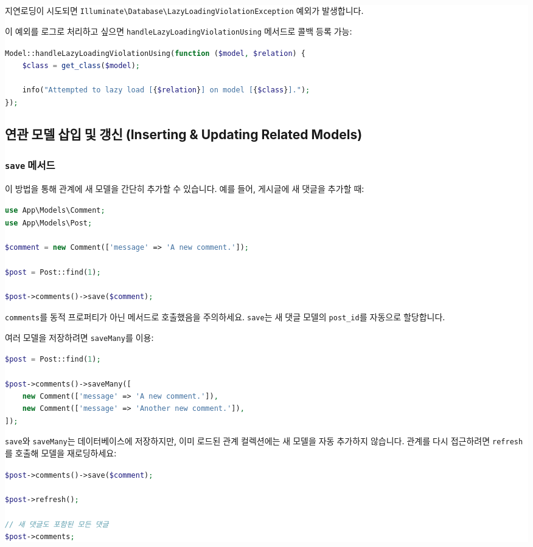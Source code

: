 지연로딩이 시도되면 `Illuminate\Database\LazyLoadingViolationException` 예외가 발생합니다.

이 예외를 로그로 처리하고 싶으면 `handleLazyLoadingViolationUsing` 메서드로 콜백 등록 가능:

```php
Model::handleLazyLoadingViolationUsing(function ($model, $relation) {
    $class = get_class($model);

    info("Attempted to lazy load [{$relation}] on model [{$class}].");
});
```

<a name="inserting-and-updating-related-models"></a>
## 연관 모델 삽입 및 갱신 (Inserting & Updating Related Models)

<a name="the-save-method"></a>
### `save` 메서드

이 방법을 통해 관계에 새 모델을 간단히 추가할 수 있습니다. 예를 들어, 게시글에 새 댓글을 추가할 때:

```php
use App\Models\Comment;
use App\Models\Post;

$comment = new Comment(['message' => 'A new comment.']);

$post = Post::find(1);

$post->comments()->save($comment);
```

`comments`를 동적 프로퍼티가 아닌 메서드로 호출했음을 주의하세요. `save`는 새 댓글 모델의 `post_id`를 자동으로 할당합니다.

여러 모델을 저장하려면 `saveMany`를 이용:

```php
$post = Post::find(1);

$post->comments()->saveMany([
    new Comment(['message' => 'A new comment.']),
    new Comment(['message' => 'Another new comment.']),
]);
```

`save`와 `saveMany`는 데이터베이스에 저장하지만, 이미 로드된 관계 컬렉션에는 새 모델을 자동 추가하지 않습니다. 관계를 다시 접근하려면 `refresh`를 호출해 모델을 재로딩하세요:

```php
$post->comments()->save($comment);

$post->refresh();

// 새 댓글도 포함된 모든 댓글
$post->comments;
```
